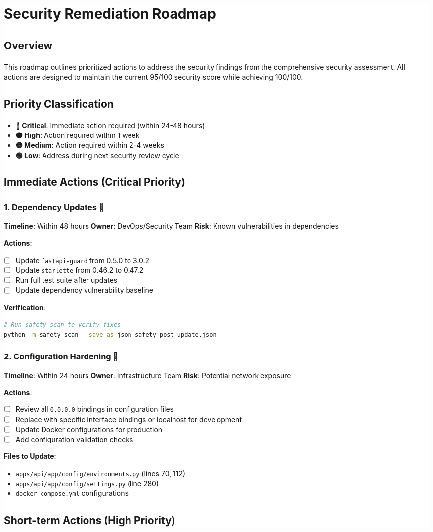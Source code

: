 # Security Remediation Roadmap

## Overview
This roadmap outlines prioritized actions to address the security findings from the comprehensive security assessment. All actions are designed to maintain the current 95/100 security score while achieving 100/100.

## Priority Classification
- **🔴 Critical**: Immediate action required (within 24-48 hours)
- **🟠 High**: Action required within 1 week
- **🟡 Medium**: Action required within 2-4 weeks
- **🟢 Low**: Address during next security review cycle

## Immediate Actions (Critical Priority)

### 1. Dependency Updates 🔴
**Timeline**: Within 48 hours
**Owner**: DevOps/Security Team
**Risk**: Known vulnerabilities in dependencies

**Actions**:
- [ ] Update `fastapi-guard` from 0.5.0 to 3.0.2
- [ ] Update `starlette` from 0.46.2 to 0.47.2
- [ ] Run full test suite after updates
- [ ] Update dependency vulnerability baseline

**Verification**:
```bash
# Run safety scan to verify fixes
python -m safety scan --save-as json safety_post_update.json
```

### 2. Configuration Hardening 🔴
**Timeline**: Within 24 hours
**Owner**: Infrastructure Team
**Risk**: Potential network exposure

**Actions**:
- [ ] Review all `0.0.0.0` bindings in configuration files
- [ ] Replace with specific interface bindings or localhost for development
- [ ] Update Docker configurations for production
- [ ] Add configuration validation checks

**Files to Update**:
- `apps/api/app/config/environments.py` (lines 70, 112)
- `apps/api/app/config/settings.py` (line 280)
- `docker-compose.yml` configurations

## Short-term Actions (High Priority)
